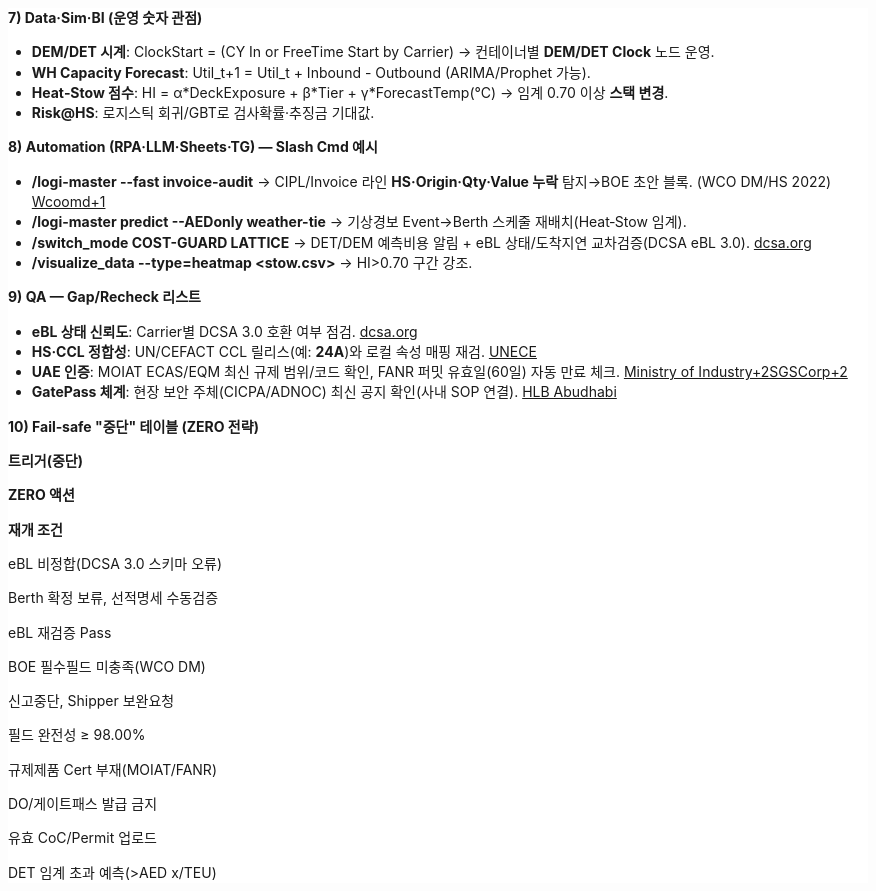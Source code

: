 __7\) Data·Sim·BI \(운영 숫자 관점\)__

- __DEM/DET 시계__: ClockStart = \(CY In or FreeTime Start by Carrier\) → 컨테이너별 __DEM/DET Clock__ 노드 운영\.
- __WH Capacity Forecast__: Util\_t\+1 = Util\_t \+ Inbound \- Outbound \(ARIMA/Prophet 가능\)\.
- __Heat‑Stow 점수__: HI = α\*DeckExposure \+ β\*Tier \+ γ\*ForecastTemp\(°C\) → 임계 0\.70 이상 __스택 변경__\.
- __Risk@HS__: 로지스틱 회귀/GBT로 검사확률·추징금 기대값\.

__8\) Automation \(RPA·LLM·Sheets·TG\) — Slash Cmd 예시__

- __/logi\-master \-\-fast invoice\-audit__ → CIPL/Invoice 라인 __HS·Origin·Qty·Value 누락__ 탐지→BOE 초안 블록\. \(WCO DM/HS 2022\) [Wcoomd\+1](https://www.wcoomd.org/en/media/newsroom/2025/july/world-customs-organization-releases-data-mode.aspx?utm_source=chatgpt.com)
- __/logi\-master predict \-\-AEDonly weather\-tie__ → 기상경보 Event→Berth 스케줄 재배치\(Heat‑Stow 임계\)\.
- __/switch\_mode COST\-GUARD LATTICE__ → DET/DEM 예측비용 알림 \+ eBL 상태/도착지연 교차검증\(DCSA eBL 3\.0\)\. [dcsa\.org](https://dcsa.org/newsroom/final-versions-of-booking-bill-of-lading-standards-released?utm_source=chatgpt.com)
- __/visualize\_data \-\-type=heatmap <stow\.csv>__ → HI>0\.70 구간 강조\.

__9\) QA — Gap/Recheck 리스트__

- __eBL 상태 신뢰도__: Carrier별 DCSA 3\.0 호환 여부 점검\. [dcsa\.org](https://dcsa.org/newsroom/final-versions-of-booking-bill-of-lading-standards-released?utm_source=chatgpt.com)
- __HS·CCL 정합성__: UN/CEFACT CCL 릴리스\(예: __24A__\)와 로컬 속성 매핑 재검\. [UNECE](https://unece.org/trade/uncefact/unccl?utm_source=chatgpt.com)
- __UAE 인증__: MOIAT ECAS/EQM 최신 규제 범위/코드 확인, FANR 퍼밋 유효일\(60일\) 자동 만료 체크\. [Ministry of Industry\+2SGSCorp\+2](https://moiat.gov.ae/en/services/issue-conformity-certificates-for-regulated-products/?utm_source=chatgpt.com)
- __GatePass 체계__: 현장 보안 주체\(CICPA/ADNOC\) 최신 공지 확인\(사내 SOP 연결\)\. [HLB Abudhabi](https://hlbabudhabi.com/a-comprehensive-guide-on-cicpa-passes-in-abu-dhabi/?utm_source=chatgpt.com)

__10\) Fail‑safe "중단" 테이블 \(ZERO 전략\)__

__트리거\(중단\)__

__ZERO 액션__

__재개 조건__

eBL 비정합\(DCSA 3\.0 스키마 오류\)

Berth 확정 보류, 선적명세 수동검증

eBL 재검증 Pass

BOE 필수필드 미충족\(WCO DM\)

신고중단, Shipper 보완요청

필드 완전성 ≥ 98\.00%

규제제품 Cert 부재\(MOIAT/FANR\)

DO/게이트패스 발급 금지

유효 CoC/Permit 업로드

DET 임계 초과 예측\(>AED x/TEU\)
